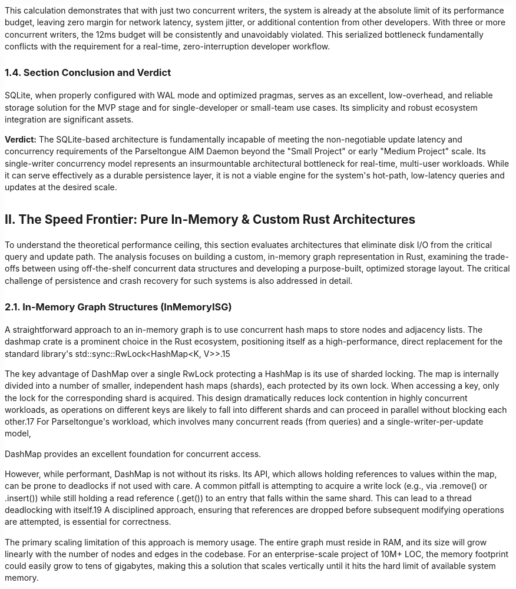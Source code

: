 This calculation demonstrates that with just two concurrent writers, the system is already at the absolute limit of its performance budget, leaving zero margin for network latency, system jitter, or additional contention from other developers. With three or more concurrent writers, the 12ms budget will be consistently and unavoidably violated. This serialized bottleneck fundamentally conflicts with the requirement for a real-time, zero-interruption developer workflow.

### **1.4. Section Conclusion and Verdict**

SQLite, when properly configured with WAL mode and optimized pragmas, serves as an excellent, low-overhead, and reliable storage solution for the MVP stage and for single-developer or small-team use cases. Its simplicity and robust ecosystem integration are significant assets.

**Verdict:** The SQLite-based architecture is fundamentally incapable of meeting the non-negotiable update latency and concurrency requirements of the Parseltongue AIM Daemon beyond the "Small Project" or early "Medium Project" scale. Its single-writer concurrency model represents an insurmountable architectural bottleneck for real-time, multi-user workloads. While it can serve effectively as a durable persistence layer, it is not a viable engine for the system's hot-path, low-latency queries and updates at the desired scale.

## **II. The Speed Frontier: Pure In-Memory & Custom Rust Architectures**

To understand the theoretical performance ceiling, this section evaluates architectures that eliminate disk I/O from the critical query and update path. The analysis focuses on building a custom, in-memory graph representation in Rust, examining the trade-offs between using off-the-shelf concurrent data structures and developing a purpose-built, optimized storage layout. The critical challenge of persistence and crash recovery for such systems is also addressed in detail.

### **2.1. In-Memory Graph Structures (InMemoryISG)**

A straightforward approach to an in-memory graph is to use concurrent hash maps to store nodes and adjacency lists. The dashmap crate is a prominent choice in the Rust ecosystem, positioning itself as a high-performance, direct replacement for the standard library's std::sync::RwLock\<HashMap\<K, V\>\>.15

The key advantage of DashMap over a single RwLock protecting a HashMap is its use of sharded locking. The map is internally divided into a number of smaller, independent hash maps (shards), each protected by its own lock. When accessing a key, only the lock for the corresponding shard is acquired. This design dramatically reduces lock contention in highly concurrent workloads, as operations on different keys are likely to fall into different shards and can proceed in parallel without blocking each other.17 For Parseltongue's workload, which involves many concurrent reads (from queries) and a single-writer-per-update model,

DashMap provides an excellent foundation for concurrent access.

However, while performant, DashMap is not without its risks. Its API, which allows holding references to values within the map, can be prone to deadlocks if not used with care. A common pitfall is attempting to acquire a write lock (e.g., via .remove() or .insert()) while still holding a read reference (.get()) to an entry that falls within the same shard. This can lead to a thread deadlocking with itself.19 A disciplined approach, ensuring that references are dropped before subsequent modifying operations are attempted, is essential for correctness.

The primary scaling limitation of this approach is memory usage. The entire graph must reside in RAM, and its size will grow linearly with the number of nodes and edges in the codebase. For an enterprise-scale project of 10M+ LOC, the memory footprint could easily grow to tens of gigabytes, making this a solution that scales vertically until it hits the hard limit of available system memory.
